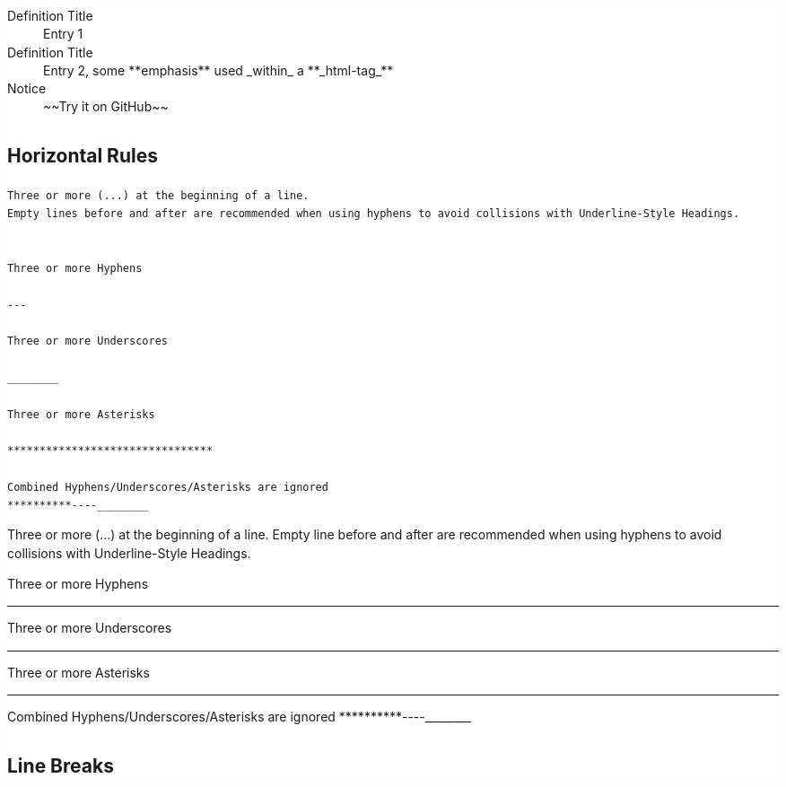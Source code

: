 <dl>
  <dt>Definition Title</dt>
  <dd>Entry 1</dd>

  <dt>Definition Title</dt>
  <dd>Entry 2, some **emphasis** used _within_ a **_html-tag_**</dd>

  <dt>Notice</dt>
  <dd>~~Try it on GitHub~~</dd>
</dl>

## Horizontal Rules

```
Three or more (...) at the beginning of a line.
Empty lines before and after are recommended when using hyphens to avoid collisions with Underline-Style Headings.


Three or more Hyphens

---

Three or more Underscores

________

Three or more Asterisks

********************************

Combined Hyphens/Underscores/Asterisks are ignored
**********----________
```

Three or more (...) at the beginning of a line.
Empty line before and after are recommended when using hyphens to avoid collisions with Underline-Style Headings.


Three or more Hyphens

---

Three or more Underscores

________

Three or more Asterisks

********************************

Combined Hyphens/Underscores/Asterisks are ignored
**********----________

## Line Breaks
